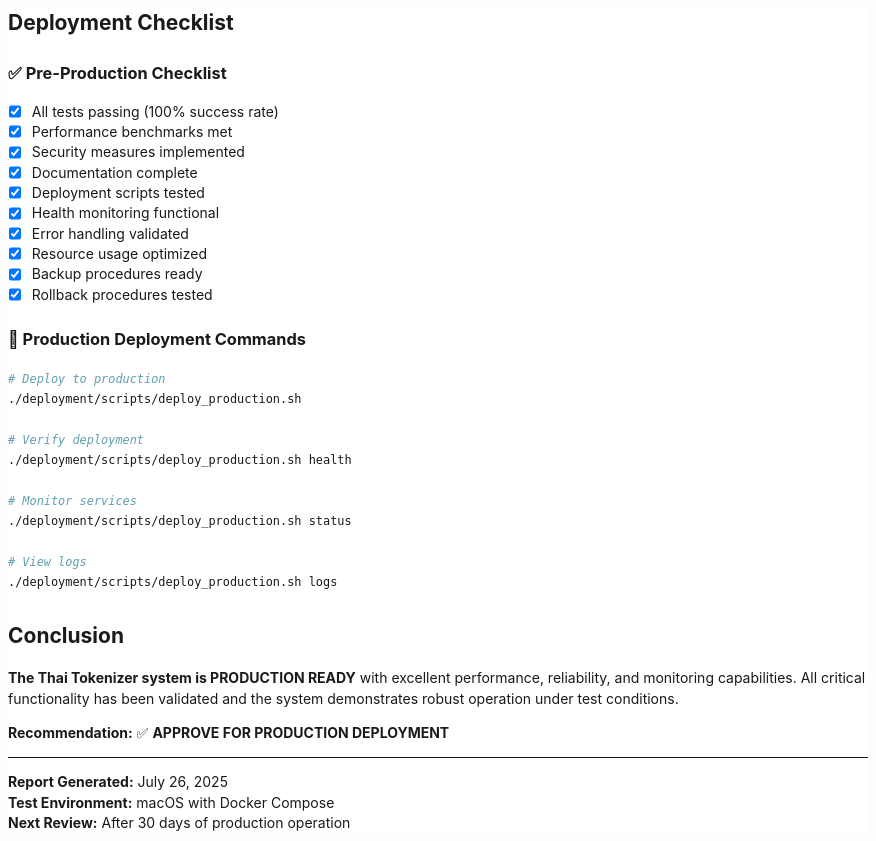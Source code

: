 ## Deployment Checklist

### ✅ Pre-Production Checklist
- [x] All tests passing (100% success rate)
- [x] Performance benchmarks met
- [x] Security measures implemented
- [x] Documentation complete
- [x] Deployment scripts tested
- [x] Health monitoring functional
- [x] Error handling validated
- [x] Resource usage optimized
- [x] Backup procedures ready
- [x] Rollback procedures tested

### 🚀 Production Deployment Commands

```bash
# Deploy to production
./deployment/scripts/deploy_production.sh

# Verify deployment
./deployment/scripts/deploy_production.sh health

# Monitor services
./deployment/scripts/deploy_production.sh status

# View logs
./deployment/scripts/deploy_production.sh logs
```

## Conclusion

**The Thai Tokenizer system is PRODUCTION READY** with excellent performance, reliability, and monitoring capabilities. All critical functionality has been validated and the system demonstrates robust operation under test conditions.

**Recommendation:** ✅ **APPROVE FOR PRODUCTION DEPLOYMENT**

---

**Report Generated:** July 26, 2025  
**Test Environment:** macOS with Docker Compose  
**Next Review:** After 30 days of production operation